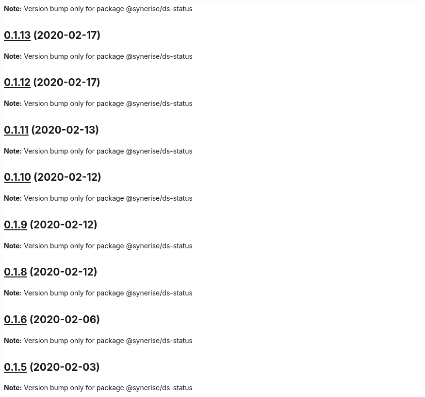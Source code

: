 **Note:** Version bump only for package @synerise/ds-status

## [0.1.13](https://github.com/Synerise/synerise-design/compare/@synerise/ds-status@0.1.12...@synerise/ds-status@0.1.13) (2020-02-17)

**Note:** Version bump only for package @synerise/ds-status

## [0.1.12](https://github.com/Synerise/synerise-design/compare/@synerise/ds-status@0.1.11...@synerise/ds-status@0.1.12) (2020-02-17)

**Note:** Version bump only for package @synerise/ds-status

## [0.1.11](https://github.com/Synerise/synerise-design/compare/@synerise/ds-status@0.1.10...@synerise/ds-status@0.1.11) (2020-02-13)

**Note:** Version bump only for package @synerise/ds-status

## [0.1.10](https://github.com/Synerise/synerise-design/compare/@synerise/ds-status@0.1.9...@synerise/ds-status@0.1.10) (2020-02-12)

**Note:** Version bump only for package @synerise/ds-status

## [0.1.9](https://github.com/Synerise/synerise-design/compare/@synerise/ds-status@0.1.8...@synerise/ds-status@0.1.9) (2020-02-12)

**Note:** Version bump only for package @synerise/ds-status

## [0.1.8](https://github.com/Synerise/synerise-design/compare/@synerise/ds-status@0.1.7...@synerise/ds-status@0.1.8) (2020-02-12)

**Note:** Version bump only for package @synerise/ds-status

## [0.1.6](https://github.com/Synerise/synerise-design/compare/@synerise/ds-status@0.1.5...@synerise/ds-status@0.1.6) (2020-02-06)

**Note:** Version bump only for package @synerise/ds-status

## [0.1.5](https://github.com/Synerise/synerise-design/compare/@synerise/ds-status@0.1.4...@synerise/ds-status@0.1.5) (2020-02-03)

**Note:** Version bump only for package @synerise/ds-status
